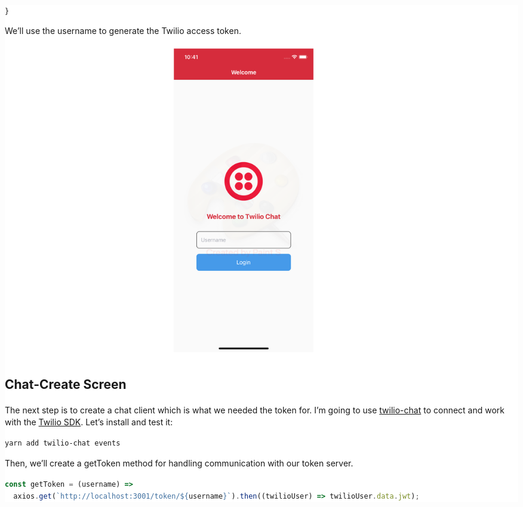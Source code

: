 ```js
}
```

We’ll use the username to generate the Twilio access token.

<p>
  <img width="800"src="https://github.com/lionking0105/react-native-twilio-chat/blob/master/src/assets/welcome-screen.png">
</p>

## Chat-Create Screen

The next step is to create a chat client which is what we needed the token for. I’m going to use [twilio-chat](https://www.npmjs.com/package/twilio-chat) to connect and work with the [Twilio SDK](http://media.twiliocdn.com/sdk/js/chat/releases/4.0.0/docs/index.html). Let’s install and test it:

```sh
yarn add twilio-chat events
```

Then, we’ll create a getToken method for handling communication with our token server.

```js
const getToken = (username) =>
  axios.get(`http://localhost:3001/token/${username}`).then((twilioUser) => twilioUser.data.jwt);
```
